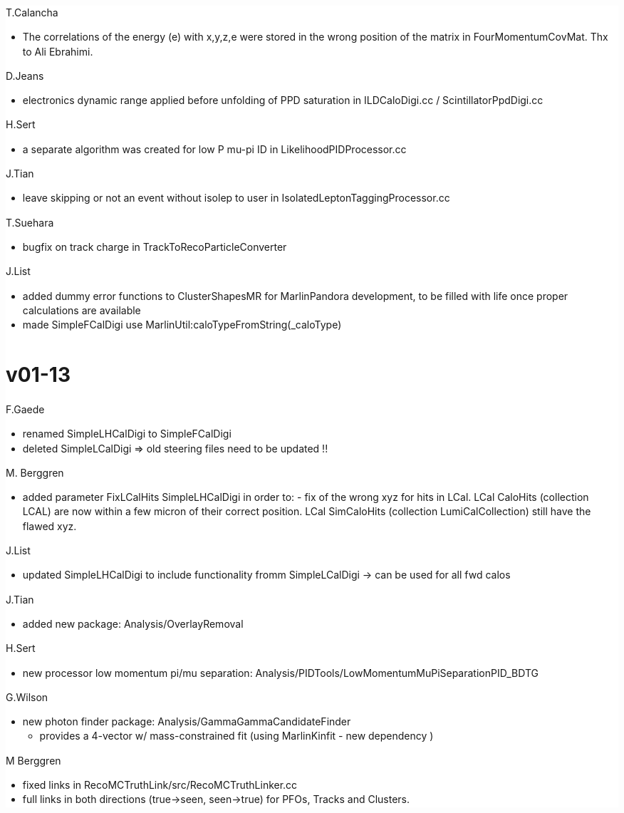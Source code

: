 T.Calancha
  - The correlations of the energy (e) with x,y,z,e were stored in the wrong position of the matrix
    in FourMomentumCovMat. Thx to Ali Ebrahimi.

D.Jeans 
  -  electronics dynamic range applied before unfolding of PPD saturation
    in ILDCaloDigi.cc /  ScintillatorPpdDigi.cc

H.Sert
  - a separate algorithm was created for low P mu-pi ID in LikelihoodPIDProcessor.cc

 J.Tian
 - leave skipping or not an event without isolep to user in IsolatedLeptonTaggingProcessor.cc

T.Suehara
  -  bugfix on track charge in TrackToRecoParticleConverter

 J.List
  - added dummy error functions to ClusterShapesMR for MarlinPandora development, to be filled with life once proper calculations 
    are available
  - made SimpleFCalDigi use MarlinUtil:caloTypeFromString(_caloType)


# v01-13

  F.Gaede
   - renamed SimpleLHCalDigi to SimpleFCalDigi
   - deleted SimpleLCalDigi
   => old steering files need to be updated !!

  M. Berggren 
   - added  parameter FixLCalHits SimpleLHCalDigi in order to:
    - fix of the wrong xyz for hits in LCal. LCal CaloHits (collection LCAL) 
      are now within a few micron of their correct position. LCal SimCaloHits 
      (collection LumiCalCollection) still have the flawed xyz.

  J.List
  - updated SimpleLHCalDigi to include functionality fromm SimpleLCalDigi
   -> can be used for all fwd calos

  J.Tian
   - added new package:
     Analysis/OverlayRemoval

  H.Sert
  - new processor low momentum pi/mu separation:
    Analysis/PIDTools/LowMomentumMuPiSeparationPID_BDTG

  G.Wilson
  - new photon finder package: 
    Analysis/GammaGammaCandidateFinder
    - provides a 4-vector w/  mass-constrained fit (using MarlinKinfit  - new dependency )

  M Berggren
  - fixed links in RecoMCTruthLink/src/RecoMCTruthLinker.cc
  - full links in both directions (true->seen, seen->true) for PFOs, Tracks and Clusters.
